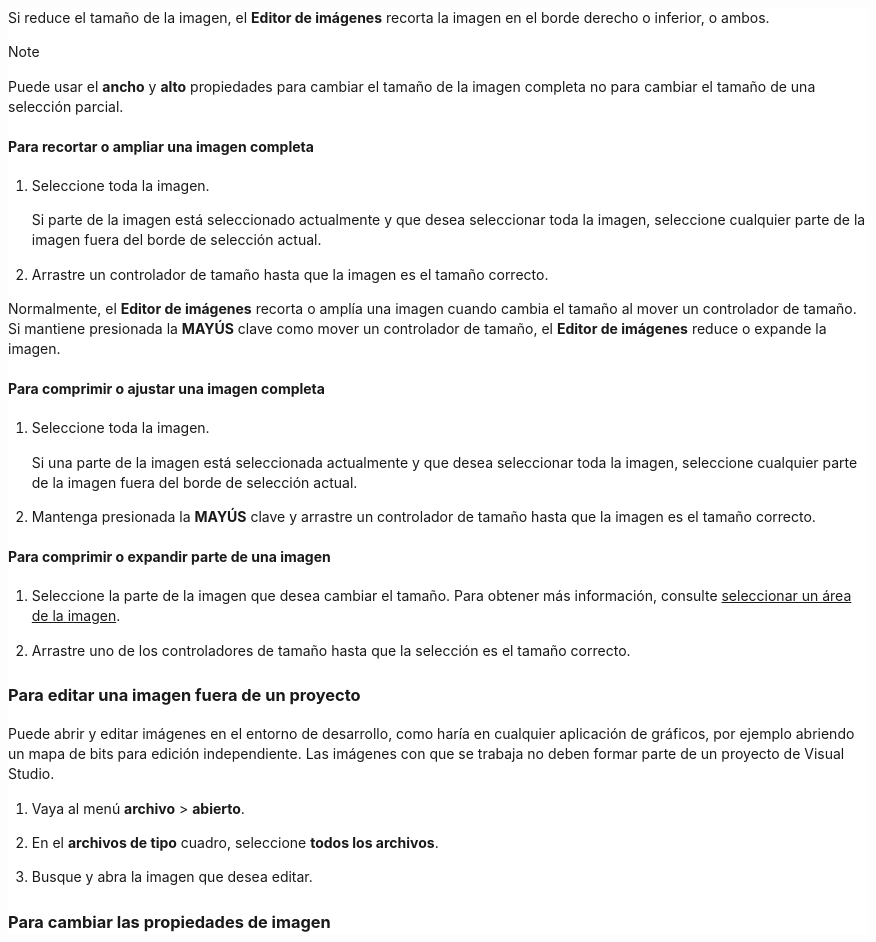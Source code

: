    Si reduce el tamaño de la imagen, el **Editor de imágenes** recorta la imagen en el borde derecho o inferior, o ambos.

   > [!NOTE]
   > Puede usar el **ancho** y **alto** propiedades para cambiar el tamaño de la imagen completa no para cambiar el tamaño de una selección parcial.

#### <a name="to-crop-or-extend-an-entire-image"></a>Para recortar o ampliar una imagen completa

1. Seleccione toda la imagen.

   Si parte de la imagen está seleccionado actualmente y que desea seleccionar toda la imagen, seleccione cualquier parte de la imagen fuera del borde de selección actual.

1. Arrastre un controlador de tamaño hasta que la imagen es el tamaño correcto.

Normalmente, el **Editor de imágenes** recorta o amplía una imagen cuando cambia el tamaño al mover un controlador de tamaño. Si mantiene presionada la **MAYÚS** clave como mover un controlador de tamaño, el **Editor de imágenes** reduce o expande la imagen.

#### <a name="to-shrink-or-stretch-an-entire-image"></a>Para comprimir o ajustar una imagen completa

1. Seleccione toda la imagen.

   Si una parte de la imagen está seleccionada actualmente y que desea seleccionar toda la imagen, seleccione cualquier parte de la imagen fuera del borde de selección actual.

1. Mantenga presionada la **MAYÚS** clave y arrastre un controlador de tamaño hasta que la imagen es el tamaño correcto.

#### <a name="to-shrink-or-stretch-part-of-an-image"></a>Para comprimir o expandir parte de una imagen

1. Seleccione la parte de la imagen que desea cambiar el tamaño. Para obtener más información, consulte [seleccionar un área de la imagen](../windows/selecting-an-area-of-an-image-image-editor-for-icons.md).

1. Arrastre uno de los controladores de tamaño hasta que la selección es el tamaño correcto.

### <a name="to-edit-an-image-outside-of-a-project"></a>Para editar una imagen fuera de un proyecto

Puede abrir y editar imágenes en el entorno de desarrollo, como haría en cualquier aplicación de gráficos, por ejemplo abriendo un mapa de bits para edición independiente. Las imágenes con que se trabaja no deben formar parte de un proyecto de Visual Studio.

1. Vaya al menú **archivo** > **abierto**.

1. En el **archivos de tipo** cuadro, seleccione **todos los archivos**.

1. Busque y abra la imagen que desea editar.

### <a name="to-change-image-properties"></a>Para cambiar las propiedades de imagen

